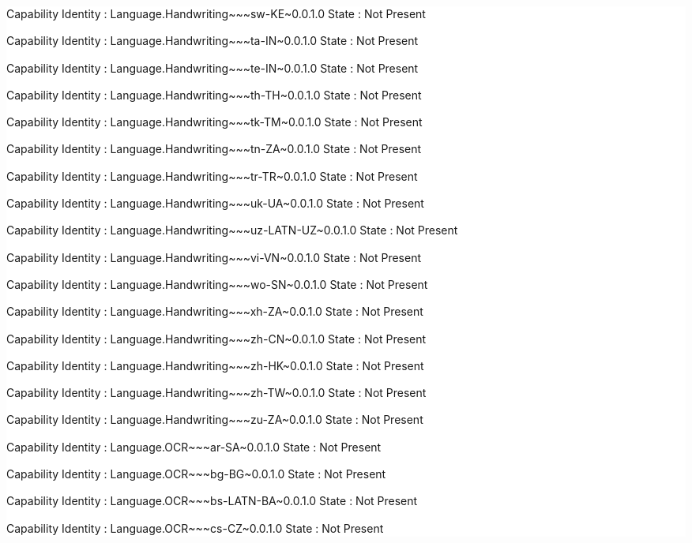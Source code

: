 Capability Identity : Language.Handwriting~~~sw-KE~0.0.1.0
State : Not Present

Capability Identity : Language.Handwriting~~~ta-IN~0.0.1.0
State : Not Present

Capability Identity : Language.Handwriting~~~te-IN~0.0.1.0
State : Not Present

Capability Identity : Language.Handwriting~~~th-TH~0.0.1.0
State : Not Present

Capability Identity : Language.Handwriting~~~tk-TM~0.0.1.0
State : Not Present

Capability Identity : Language.Handwriting~~~tn-ZA~0.0.1.0
State : Not Present

Capability Identity : Language.Handwriting~~~tr-TR~0.0.1.0
State : Not Present

Capability Identity : Language.Handwriting~~~uk-UA~0.0.1.0
State : Not Present

Capability Identity : Language.Handwriting~~~uz-LATN-UZ~0.0.1.0
State : Not Present

Capability Identity : Language.Handwriting~~~vi-VN~0.0.1.0
State : Not Present

Capability Identity : Language.Handwriting~~~wo-SN~0.0.1.0
State : Not Present

Capability Identity : Language.Handwriting~~~xh-ZA~0.0.1.0
State : Not Present

Capability Identity : Language.Handwriting~~~zh-CN~0.0.1.0
State : Not Present

Capability Identity : Language.Handwriting~~~zh-HK~0.0.1.0
State : Not Present

Capability Identity : Language.Handwriting~~~zh-TW~0.0.1.0
State : Not Present

Capability Identity : Language.Handwriting~~~zu-ZA~0.0.1.0
State : Not Present

Capability Identity : Language.OCR~~~ar-SA~0.0.1.0
State : Not Present

Capability Identity : Language.OCR~~~bg-BG~0.0.1.0
State : Not Present

Capability Identity : Language.OCR~~~bs-LATN-BA~0.0.1.0
State : Not Present

Capability Identity : Language.OCR~~~cs-CZ~0.0.1.0
State : Not Present
